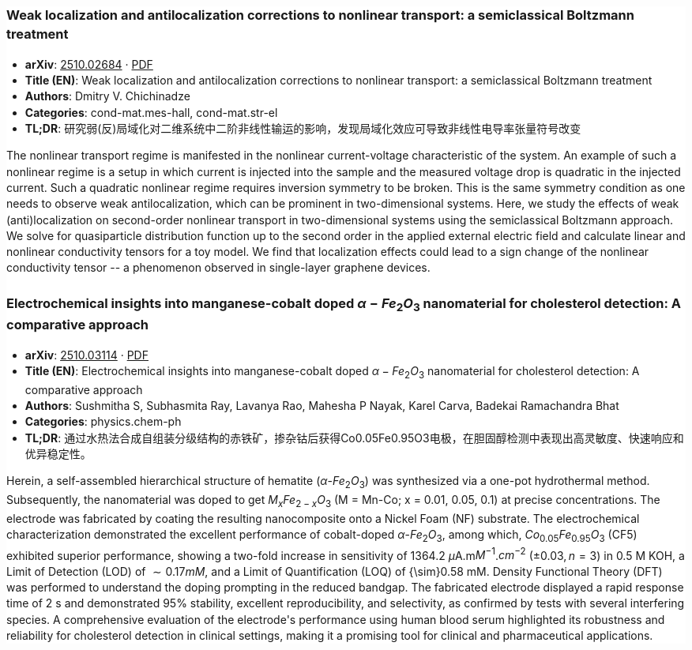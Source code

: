 ### Weak localization and antilocalization corrections to nonlinear transport: a semiclassical Boltzmann treatment
- **arXiv**: [2510.02684](https://arxiv.org/abs/2510.02684)  ·  [PDF](https://arxiv.org/pdf/2510.02684.pdf)
- **Title (EN)**: Weak localization and antilocalization corrections to nonlinear transport: a semiclassical Boltzmann treatment
- **Authors**: Dmitry V. Chichinadze
- **Categories**: cond-mat.mes-hall, cond-mat.str-el
- **TL;DR**: 研究弱(反)局域化对二维系统中二阶非线性输运的影响，发现局域化效应可导致非线性电导率张量符号改变

The nonlinear transport regime is manifested in the nonlinear current-voltage
characteristic of the system. An example of such a nonlinear regime is a setup
in which current is injected into the sample and the measured voltage drop is
quadratic in the injected current. Such a quadratic nonlinear regime requires
inversion symmetry to be broken. This is the same symmetry condition as one
needs to observe weak antilocalization, which can be prominent in
two-dimensional systems. Here, we study the effects of weak (anti)localization
on second-order nonlinear transport in two-dimensional systems using the
semiclassical Boltzmann approach. We solve for quasiparticle distribution
function up to the second order in the applied external electric field and
calculate linear and nonlinear conductivity tensors for a toy model. We find
that localization effects could lead to a sign change of the nonlinear
conductivity tensor -- a phenomenon observed in single-layer graphene devices.

### Electrochemical insights into manganese-cobalt doped $α-Fe_2O_3$ nanomaterial for cholesterol detection: A comparative approach
- **arXiv**: [2510.03114](https://arxiv.org/abs/2510.03114)  ·  [PDF](https://arxiv.org/pdf/2510.03114.pdf)
- **Title (EN)**: Electrochemical insights into manganese-cobalt doped $α-Fe_2O_3$ nanomaterial for cholesterol detection: A comparative approach
- **Authors**: Sushmitha S, Subhasmita Ray, Lavanya Rao, Mahesha P Nayak, Karel Carva, Badekai Ramachandra Bhat
- **Categories**: physics.chem-ph
- **TL;DR**: 通过水热法合成自组装分级结构的赤铁矿，掺杂钴后获得Co0.05Fe0.95O3电极，在胆固醇检测中表现出高灵敏度、快速响应和优异稳定性。

Herein, a self-assembled hierarchical structure of hematite
($\alpha$-$Fe_2O_3$) was synthesized via a one-pot hydrothermal method.
Subsequently, the nanomaterial was doped to get $M_{x}Fe_{2-x}O_3$ (M = Mn-Co;
x = 0.01, 0.05, 0.1) at precise concentrations. The electrode was fabricated by
coating the resulting nanocomposite onto a Nickel Foam (NF) substrate. The
electrochemical characterization demonstrated the excellent performance of
cobalt-doped $\alpha$-$Fe_2O_3$, among which, $Co_0.05Fe_0.95O_3$ (CF5)
exhibited superior performance, showing a two-fold increase in sensitivity of
1364.2 $\mu$A.m$M^{-1}$.$cm^{-2}$ $(\pm 0.03, n = 3)$ in 0.5 M KOH, a Limit of
Detection (LOD) of $\sim 0.17 mM$, and a Limit of Quantification (LOQ) of
{\sim}0.58 mM. Density Functional Theory (DFT) was performed to understand the
doping prompting in the reduced bandgap. The fabricated electrode displayed a
rapid response time of 2 s and demonstrated 95% stability, excellent
reproducibility, and selectivity, as confirmed by tests with several
interfering species. A comprehensive evaluation of the electrode's performance
using human blood serum highlighted its robustness and reliability for
cholesterol detection in clinical settings, making it a promising tool for
clinical and pharmaceutical applications.
